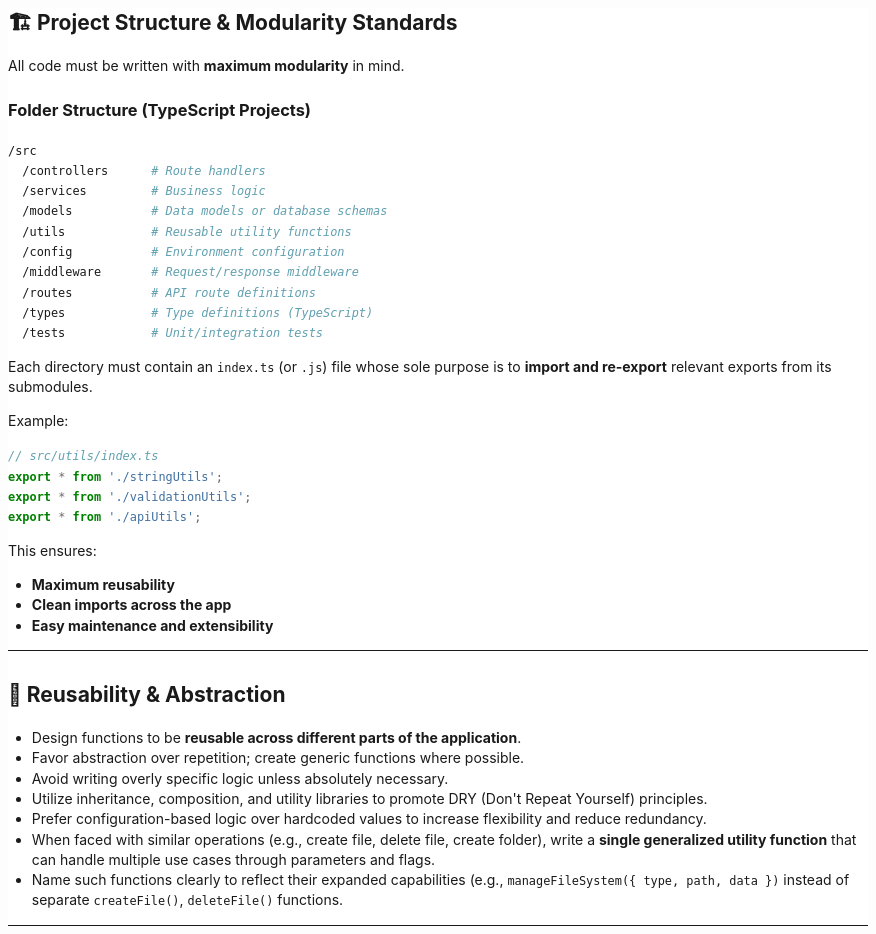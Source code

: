 
## 🏗️ Project Structure & Modularity Standards

All code must be written with **maximum modularity** in mind.

### Folder Structure (TypeScript Projects)

```bash
/src
  /controllers      # Route handlers
  /services         # Business logic
  /models           # Data models or database schemas
  /utils            # Reusable utility functions
  /config           # Environment configuration
  /middleware       # Request/response middleware
  /routes           # API route definitions
  /types            # Type definitions (TypeScript)
  /tests            # Unit/integration tests
```

Each directory must contain an `index.ts` (or `.js`) file whose sole purpose is to **import and re-export** relevant exports from its submodules.

Example:

```ts
// src/utils/index.ts
export * from './stringUtils';
export * from './validationUtils';
export * from './apiUtils';
```

This ensures:
- **Maximum reusability**
- **Clean imports across the app**
- **Easy maintenance and extensibility**

---

## 🔁 Reusability & Abstraction

- Design functions to be **reusable across different parts of the application**.
- Favor abstraction over repetition; create generic functions where possible.
- Avoid writing overly specific logic unless absolutely necessary.
- Utilize inheritance, composition, and utility libraries to promote DRY (Don't Repeat Yourself) principles.
- Prefer configuration-based logic over hardcoded values to increase flexibility and reduce redundancy.
- When faced with similar operations (e.g., create file, delete file, create folder), write a **single generalized utility function** that can handle multiple use cases through parameters and flags.
- Name such functions clearly to reflect their expanded capabilities (e.g., `manageFileSystem({ type, path, data })` instead of separate `createFile()`, `deleteFile()` functions.

---
